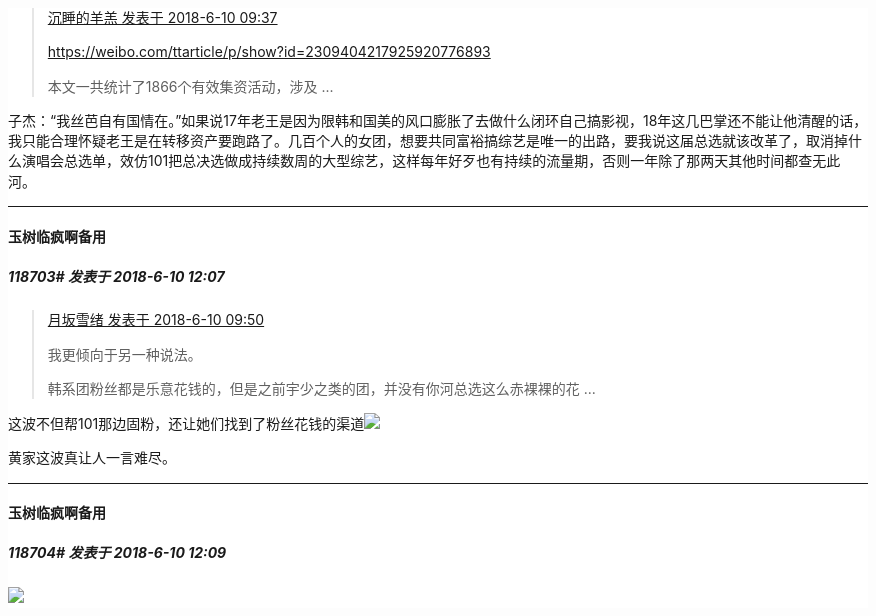 
<blockquote><a href="httphttps://bbs.saraba1st.com/2b/forum.php?mod=redirect&amp;goto=findpost&amp;pid=39934549&amp;ptid=1105387" target="_blank">沉睡的羊羔 发表于 2018-6-10 09:37</a>

https://weibo.com/ttarticle/p/show?id=2309404217925920776893

本文一共统计了1866个有效集资活动，涉及 ...</blockquote>
子杰：“我丝芭自有国情在。”如果说17年老王是因为限韩和国美的风口膨胀了去做什么闭环自己搞影视，18年这几巴掌还不能让他清醒的话，我只能合理怀疑老王是在转移资产要跑路了。几百个人的女团，想要共同富裕搞综艺是唯一的出路，要我说这届总选就该改革了，取消掉什么演唱会总选单，效仿101把总决选做成持续数周的大型综艺，这样每年好歹也有持续的流量期，否则一年除了那两天其他时间都查无此河。


-----

####  玉树临疯啊备用  
##### 118703#       发表于 2018-6-10 12:07


<blockquote><a href="httphttps://bbs.saraba1st.com/2b/forum.php?mod=redirect&amp;goto=findpost&amp;pid=39934654&amp;ptid=1105387" target="_blank">月坂雪绪 发表于 2018-6-10 09:50</a>

我更倾向于另一种说法。

韩系团粉丝都是乐意花钱的，但是之前宇少之类的团，并没有你河总选这么赤裸裸的花 ...</blockquote>
这波不但帮101那边固粉，还让她们找到了粉丝花钱的渠道<img src="https://static.saraba1st.com/image/smiley/face2017/004.gif" referrerpolicy="no-referrer">

黄家这波真让人一言难尽。


-----

####  玉树临疯啊备用  
##### 118704#       发表于 2018-6-10 12:09


<img src="https://wx4.sinaimg.cn/mw690/6ad26896ly1fs51gv4k8jj20qo3bl1kx.jpg" referrerpolicy="no-referrer">
